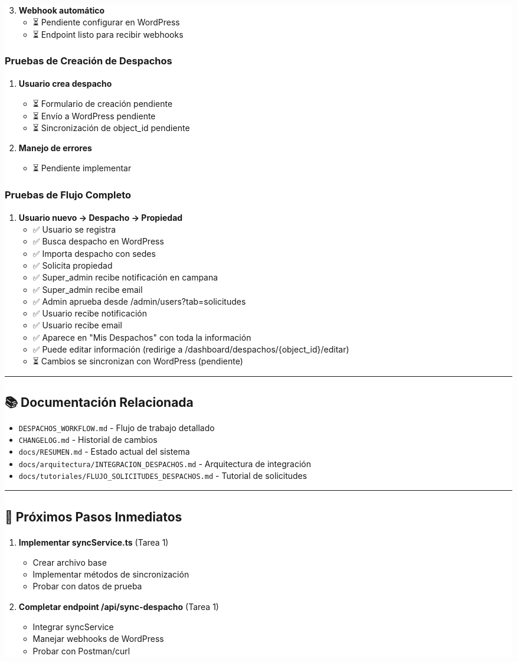 3. **Webhook automático**
   - ⏳ Pendiente configurar en WordPress
   - ⏳ Endpoint listo para recibir webhooks

### Pruebas de Creación de Despachos

1. **Usuario crea despacho**
   - ⏳ Formulario de creación pendiente
   - ⏳ Envío a WordPress pendiente
   - ⏳ Sincronización de object_id pendiente

2. **Manejo de errores**
   - ⏳ Pendiente implementar

### Pruebas de Flujo Completo

1. **Usuario nuevo → Despacho → Propiedad**
   - ✅ Usuario se registra
   - ✅ Busca despacho en WordPress
   - ✅ Importa despacho con sedes
   - ✅ Solicita propiedad
   - ✅ Super_admin recibe notificación en campana
   - ✅ Super_admin recibe email
   - ✅ Admin aprueba desde /admin/users?tab=solicitudes
   - ✅ Usuario recibe notificación
   - ✅ Usuario recibe email
   - ✅ Aparece en "Mis Despachos" con toda la información
   - ✅ Puede editar información (redirige a /dashboard/despachos/{object_id}/editar)
   - ⏳ Cambios se sincronizan con WordPress (pendiente)

---

## 📚 Documentación Relacionada

- `DESPACHOS_WORKFLOW.md` - Flujo de trabajo detallado
- `CHANGELOG.md` - Historial de cambios
- `docs/RESUMEN.md` - Estado actual del sistema
- `docs/arquitectura/INTEGRACION_DESPACHOS.md` - Arquitectura de integración
- `docs/tutoriales/FLUJO_SOLICITUDES_DESPACHOS.md` - Tutorial de solicitudes

---

## 🎯 Próximos Pasos Inmediatos

1. **Implementar syncService.ts** (Tarea 1)
   - Crear archivo base
   - Implementar métodos de sincronización
   - Probar con datos de prueba

2. **Completar endpoint /api/sync-despacho** (Tarea 1)
   - Integrar syncService
   - Manejar webhooks de WordPress
   - Probar con Postman/curl
